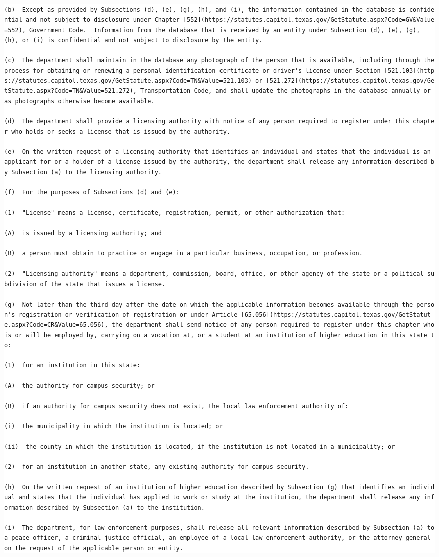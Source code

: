     (b)  Except as provided by Subsections (d), (e), (g), (h), and (i), the information contained in the database is confidential and not subject to disclosure under Chapter [552](https://statutes.capitol.texas.gov/GetStatute.aspx?Code=GV&Value=552), Government Code.  Information from the database that is received by an entity under Subsection (d), (e), (g), (h), or (i) is confidential and not subject to disclosure by the entity.
    
    (c)  The department shall maintain in the database any photograph of the person that is available, including through the process for obtaining or renewing a personal identification certificate or driver's license under Section [521.103](https://statutes.capitol.texas.gov/GetStatute.aspx?Code=TN&Value=521.103) or [521.272](https://statutes.capitol.texas.gov/GetStatute.aspx?Code=TN&Value=521.272), Transportation Code, and shall update the photographs in the database annually or as photographs otherwise become available.
    
    (d)  The department shall provide a licensing authority with notice of any person required to register under this chapter who holds or seeks a license that is issued by the authority.
    
    (e)  On the written request of a licensing authority that identifies an individual and states that the individual is an applicant for or a holder of a license issued by the authority, the department shall release any information described by Subsection (a) to the licensing authority.
    
    (f)  For the purposes of Subsections (d) and (e):
    
    (1)  "License" means a license, certificate, registration, permit, or other authorization that:
    
    (A)  is issued by a licensing authority; and
    
    (B)  a person must obtain to practice or engage in a particular business, occupation, or profession.
    
    (2)  "Licensing authority" means a department, commission, board, office, or other agency of the state or a political subdivision of the state that issues a license.
    
    (g)  Not later than the third day after the date on which the applicable information becomes available through the person's registration or verification of registration or under Article [65.056](https://statutes.capitol.texas.gov/GetStatute.aspx?Code=CR&Value=65.056), the department shall send notice of any person required to register under this chapter who is or will be employed by, carrying on a vocation at, or a student at an institution of higher education in this state to:
    
    (1)  for an institution in this state:
    
    (A)  the authority for campus security; or
    
    (B)  if an authority for campus security does not exist, the local law enforcement authority of:
    
    (i)  the municipality in which the institution is located; or
    
    (ii)  the county in which the institution is located, if the institution is not located in a municipality; or
    
    (2)  for an institution in another state, any existing authority for campus security.
    
    (h)  On the written request of an institution of higher education described by Subsection (g) that identifies an individual and states that the individual has applied to work or study at the institution, the department shall release any information described by Subsection (a) to the institution.
    
    (i)  The department, for law enforcement purposes, shall release all relevant information described by Subsection (a) to a peace officer, a criminal justice official, an employee of a local law enforcement authority, or the attorney general on the request of the applicable person or entity.
    